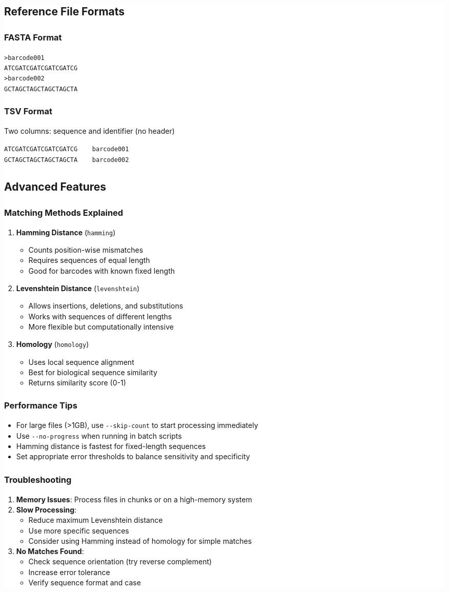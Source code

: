## Reference File Formats

### FASTA Format
```
>barcode001
ATCGATCGATCGATCGATCG
>barcode002
GCTAGCTAGCTAGCTAGCTA
```

### TSV Format
Two columns: sequence and identifier (no header)
```
ATCGATCGATCGATCGATCG    barcode001
GCTAGCTAGCTAGCTAGCTA    barcode002
```

## Advanced Features

### Matching Methods Explained

1. **Hamming Distance** (`hamming`)
   - Counts position-wise mismatches
   - Requires sequences of equal length
   - Good for barcodes with known fixed length

2. **Levenshtein Distance** (`levenshtein`)
   - Allows insertions, deletions, and substitutions
   - Works with sequences of different lengths
   - More flexible but computationally intensive

3. **Homology** (`homology`)
   - Uses local sequence alignment
   - Best for biological sequence similarity
   - Returns similarity score (0-1)

### Performance Tips

- For large files (>1GB), use `--skip-count` to start processing immediately
- Use `--no-progress` when running in batch scripts
- Hamming distance is fastest for fixed-length sequences
- Set appropriate error thresholds to balance sensitivity and specificity

### Troubleshooting

1. **Memory Issues**: Process files in chunks or on a high-memory system
2. **Slow Processing**: 
   - Reduce maximum Levenshtein distance
   - Use more specific sequences
   - Consider using Hamming instead of homology for simple matches
3. **No Matches Found**: 
   - Check sequence orientation (try reverse complement)
   - Increase error tolerance
   - Verify sequence format and case
